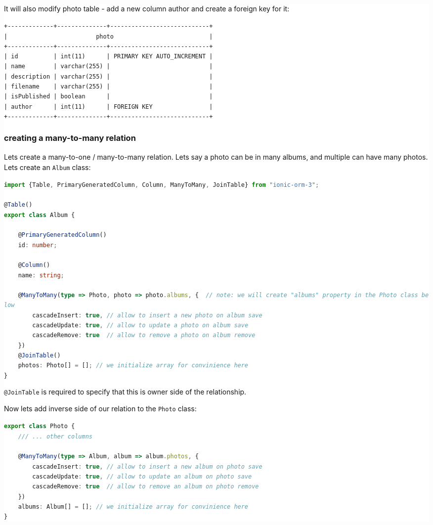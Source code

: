 It will also modify photo table - add a new column author and create a foreign key for it:

```shell
+-------------+--------------+----------------------------+
|                         photo                           |
+-------------+--------------+----------------------------+
| id          | int(11)      | PRIMARY KEY AUTO_INCREMENT |
| name        | varchar(255) |                            |
| description | varchar(255) |                            |
| filename    | varchar(255) |                            |
| isPublished | boolean      |                            |
| author      | int(11)      | FOREIGN KEY                |
+-------------+--------------+----------------------------+
```

### creating a many-to-many relation

Lets create a many-to-one / many-to-many relation.
Lets say a photo can be in many albums, and multiple can have many photos.
Lets create an `Album` class:

```typescript
import {Table, PrimaryGeneratedColumn, Column, ManyToMany, JoinTable} from "ionic-orm-3";

@Table()
export class Album {

    @PrimaryGeneratedColumn()
    id: number;

    @Column()
    name: string;

    @ManyToMany(type => Photo, photo => photo.albums, {  // note: we will create "albums" property in the Photo class below
        cascadeInsert: true, // allow to insert a new photo on album save
        cascadeUpdate: true, // allow to update a photo on album save
        cascadeRemove: true  // allow to remove a photo on album remove
    })
    @JoinTable()
    photos: Photo[] = []; // we initialize array for convinience here
}
```

`@JoinTable` is required to specify that this is owner side of the relationship.

Now lets add inverse side of our relation to the `Photo` class:

```typescript
export class Photo {
    /// ... other columns

    @ManyToMany(type => Album, album => album.photos, {
        cascadeInsert: true, // allow to insert a new album on photo save
        cascadeUpdate: true, // allow to update an album on photo save
        cascadeRemove: true  // allow to remove an album on photo remove
    })
    albums: Album[] = []; // we initialize array for convinience here
}
```
